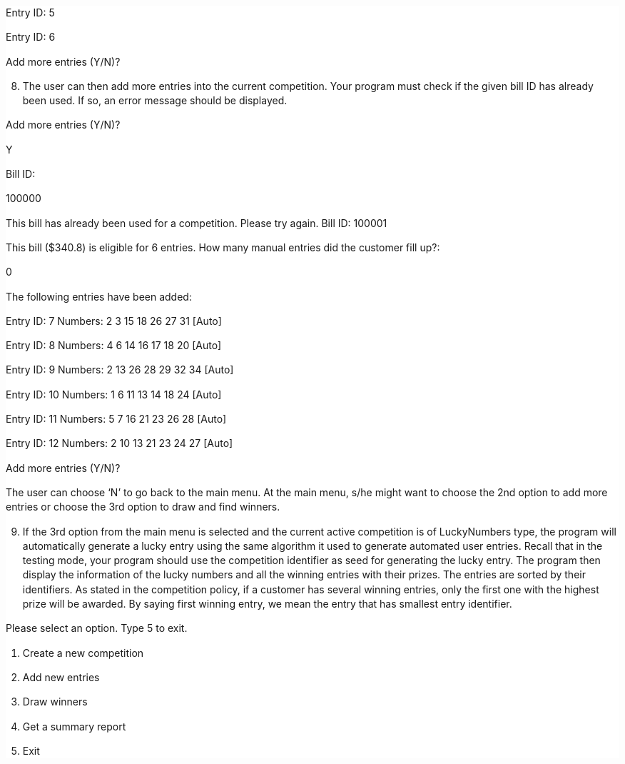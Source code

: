Entry ID: 5

Entry ID: 6

Add more entries (Y/N)?

8. The user can then add more entries into the current competition. Your program must check if the given bill ID has already been used. If so, an error message should be displayed.

Add more entries (Y/N)?

Y

Bill ID:

100000

This bill has already been used for a competition. Please try again. Bill ID: 100001

This bill ($340.8) is eligible for 6 entries. How many manual entries did the customer fill up?:

0

The following entries have been added:

Entry ID: 7 Numbers: 2 3 15 18 26 27 31 [Auto]

Entry ID: 8 Numbers: 4 6 14 16 17 18 20 [Auto]

Entry ID: 9 Numbers: 2 13 26 28 29 32 34 [Auto]

Entry ID: 10 Numbers: 1 6 11 13 14 18 24 [Auto]

Entry ID: 11 Numbers: 5 7 16 21 23 26 28 [Auto]

Entry ID: 12 Numbers: 2 10 13 21 23 24 27 [Auto]

Add more entries (Y/N)?

The user can choose ‘N’ to go back to the main menu. At the main menu, s/he might want to choose the 2nd option to add more entries or choose the 3rd option to draw and find winners.

9. If the 3rd option from the main menu is selected and the current active competition is of LuckyNumbers type, the program will automatically generate a lucky entry using the same algorithm it used to generate automated user entries. Recall that in the testing mode, your program should use the competition identifier as seed for generating the lucky entry. The program then display the information of the lucky numbers and all the winning entries with their prizes. The entries are sorted by their identifiers. As stated in the competition policy, if a customer has several winning entries, only the first one with the highest prize will be awarded. By saying first winning entry, we mean the entry that has smallest entry identifier.

Please select an option. Type 5 to exit.

1. Create a new competition

2. Add new entries

3. Draw winners

4. Get a summary report

5. Exit
